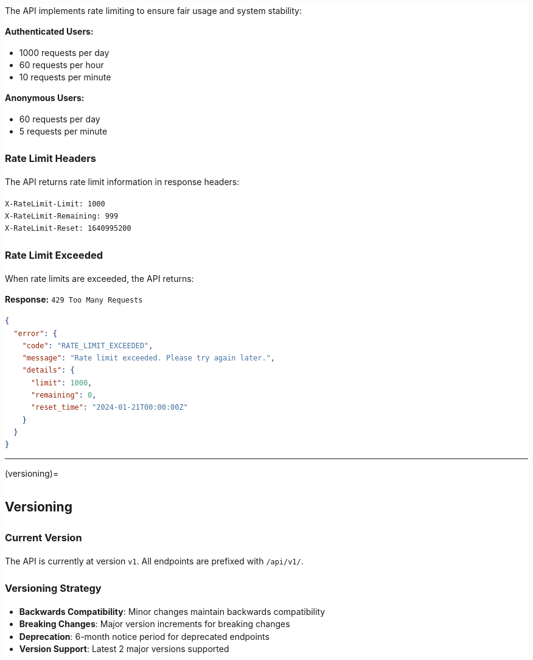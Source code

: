 The API implements rate limiting to ensure fair usage and system stability:

**Authenticated Users:**
- 1000 requests per day
- 60 requests per hour
- 10 requests per minute

**Anonymous Users:**
- 60 requests per day
- 5 requests per minute

### Rate Limit Headers

The API returns rate limit information in response headers:

```text
X-RateLimit-Limit: 1000
X-RateLimit-Remaining: 999
X-RateLimit-Reset: 1640995200
```

### Rate Limit Exceeded

When rate limits are exceeded, the API returns:

**Response:** `429 Too Many Requests`
```json
{
  "error": {
    "code": "RATE_LIMIT_EXCEEDED",
    "message": "Rate limit exceeded. Please try again later.",
    "details": {
      "limit": 1000,
      "remaining": 0,
      "reset_time": "2024-01-21T00:00:00Z"
    }
  }
}
```

---

(versioning)=
## Versioning

### Current Version

The API is currently at version `v1`. All endpoints are prefixed with `/api/v1/`.

### Versioning Strategy

- **Backwards Compatibility**: Minor changes maintain backwards compatibility
- **Breaking Changes**: Major version increments for breaking changes
- **Deprecation**: 6-month notice period for deprecated endpoints
- **Version Support**: Latest 2 major versions supported
